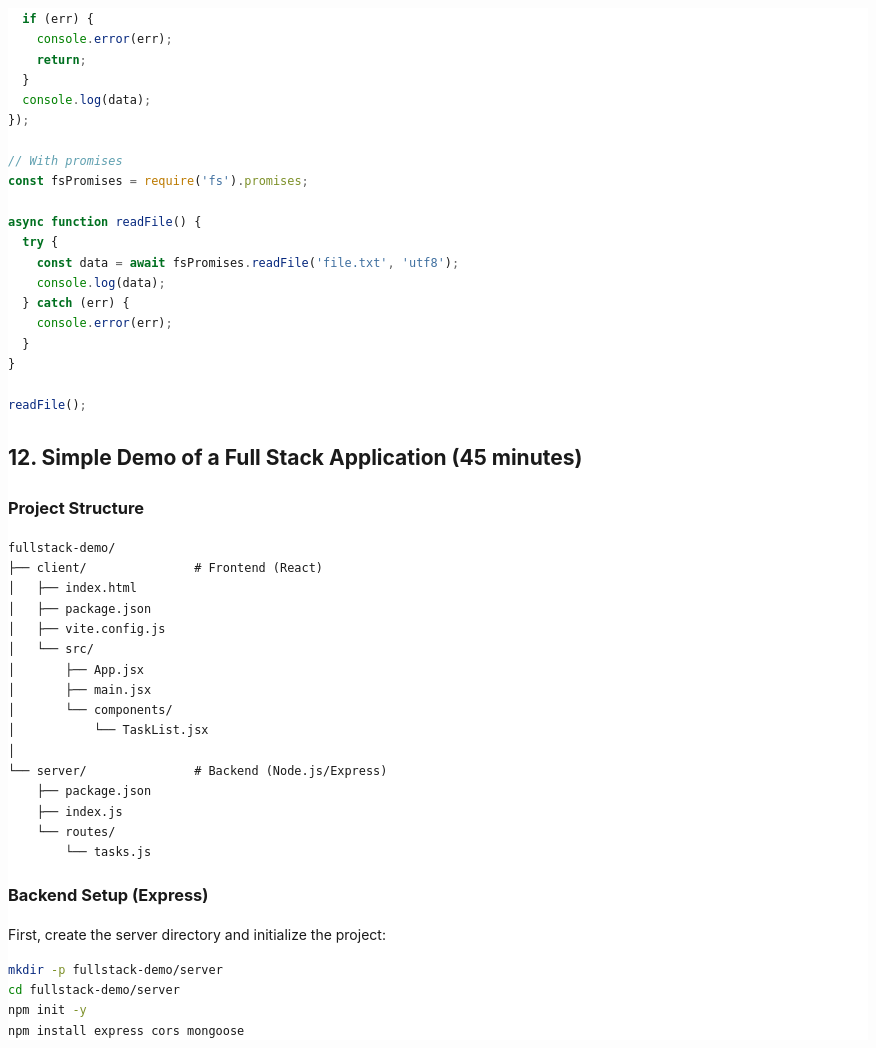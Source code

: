 ```javascript
  if (err) {
    console.error(err);
    return;
  }
  console.log(data);
});

// With promises
const fsPromises = require('fs').promises;

async function readFile() {
  try {
    const data = await fsPromises.readFile('file.txt', 'utf8');
    console.log(data);
  } catch (err) {
    console.error(err);
  }
}

readFile();
```

## 12. Simple Demo of a Full Stack Application (45 minutes)

### Project Structure

```
fullstack-demo/
├── client/               # Frontend (React)
│   ├── index.html
│   ├── package.json
│   ├── vite.config.js
│   └── src/
│       ├── App.jsx
│       ├── main.jsx
│       └── components/
│           └── TaskList.jsx
│
└── server/               # Backend (Node.js/Express)
    ├── package.json
    ├── index.js
    └── routes/
        └── tasks.js
```

### Backend Setup (Express)

First, create the server directory and initialize the project:

```bash
mkdir -p fullstack-demo/server
cd fullstack-demo/server
npm init -y
npm install express cors mongoose
```
